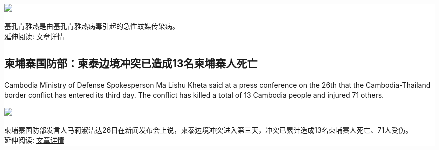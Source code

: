 <img src="https://p1.img.cctvpic.com/photoworkspace/2025/07/26/2025072610212045499.jpg" />   

基孔肯雅热是由基孔肯雅热病毒引起的急性蚊媒传染病。   
延伸阅读: [文章详情](https://news.cctv.com/2025/07/26/ARTIPaJIQvUtkS7Ad02vlyQc250726.shtml)   

<qrcode title="北京疾控：本市居民本地感染基孔肯雅热风险极低，无需恐慌" image="https://p1.img.cctvpic.com/photoworkspace/2025/07/26/2025072610212045499.jpg" />   

## 柬埔寨国防部：柬泰边境冲突已造成13名柬埔寨人死亡   
Cambodia Ministry of Defense Spokesperson Ma Lishu Kheta said at a press conference on the 26th that the Cambodia-Thailand border conflict has entered its third day. The conflict has killed a total of 13 Cambodia people and injured 71 others.   

<img src="https://p1.img.cctvpic.com/photoworkspace/2025/07/26/2025072610043124831.jpg" />   

柬埔寨国防部发言人马莉淑洁达26日在新闻发布会上说，柬泰边境冲突进入第三天，冲突已累计造成13名柬埔寨人死亡、71人受伤。   
延伸阅读: [文章详情](https://news.cctv.com/2025/07/26/ARTInEdySXzfKvf0gkpQzQN0250726.shtml)   

<qrcode title="柬埔寨国防部：柬泰边境冲突已造成13名柬埔寨人死亡" image="https://p1.img.cctvpic.com/photoworkspace/2025/07/26/2025072610043124831.jpg" />   

